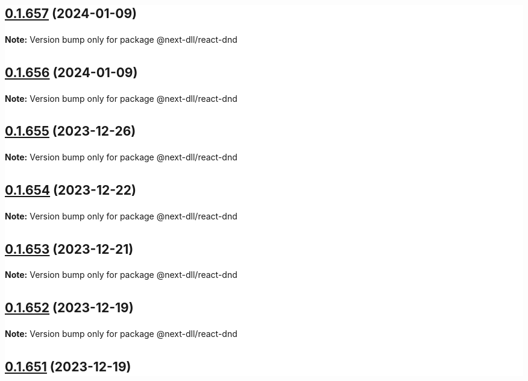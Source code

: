 ## [0.1.657](https://github.com/easyops-cn/next-core/compare/@next-dll/react-dnd@0.1.656...@next-dll/react-dnd@0.1.657) (2024-01-09)

**Note:** Version bump only for package @next-dll/react-dnd





## [0.1.656](https://github.com/easyops-cn/next-core/compare/@next-dll/react-dnd@0.1.655...@next-dll/react-dnd@0.1.656) (2024-01-09)

**Note:** Version bump only for package @next-dll/react-dnd





## [0.1.655](https://github.com/easyops-cn/next-core/compare/@next-dll/react-dnd@0.1.654...@next-dll/react-dnd@0.1.655) (2023-12-26)

**Note:** Version bump only for package @next-dll/react-dnd





## [0.1.654](https://github.com/easyops-cn/next-core/compare/@next-dll/react-dnd@0.1.653...@next-dll/react-dnd@0.1.654) (2023-12-22)

**Note:** Version bump only for package @next-dll/react-dnd





## [0.1.653](https://github.com/easyops-cn/next-core/compare/@next-dll/react-dnd@0.1.652...@next-dll/react-dnd@0.1.653) (2023-12-21)

**Note:** Version bump only for package @next-dll/react-dnd





## [0.1.652](https://github.com/easyops-cn/next-core/compare/@next-dll/react-dnd@0.1.651...@next-dll/react-dnd@0.1.652) (2023-12-19)

**Note:** Version bump only for package @next-dll/react-dnd





## [0.1.651](https://github.com/easyops-cn/next-core/compare/@next-dll/react-dnd@0.1.650...@next-dll/react-dnd@0.1.651) (2023-12-19)
